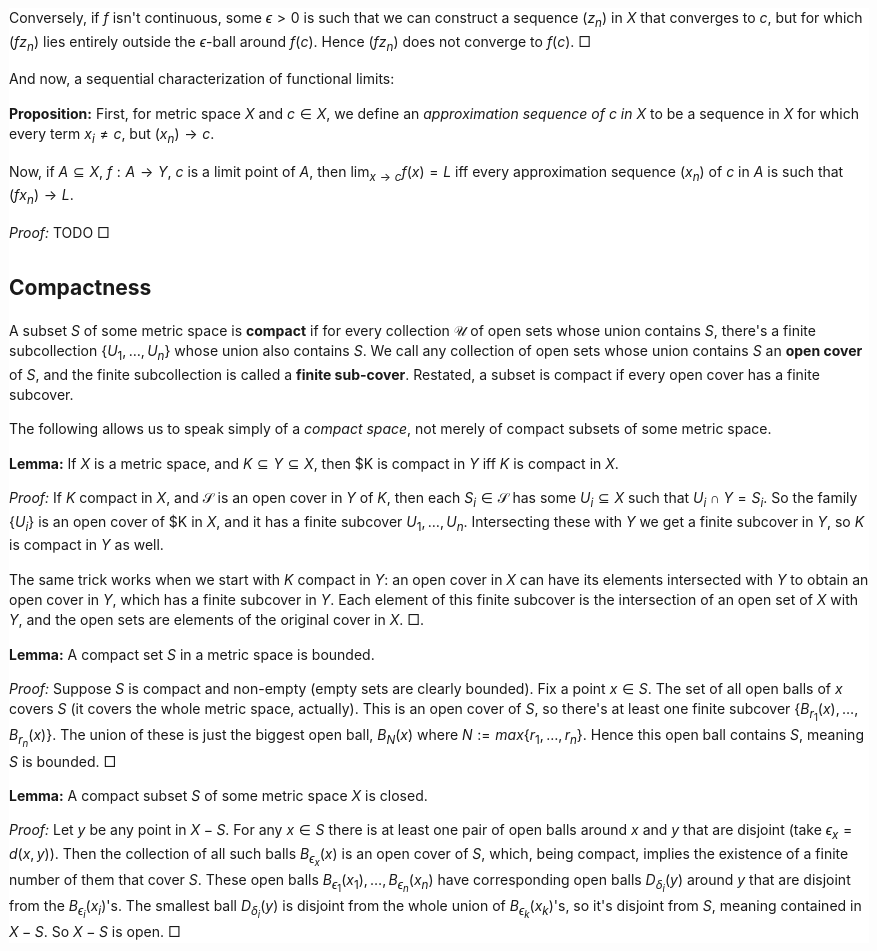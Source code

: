 Conversely, if $f$ isn't continuous, some $\epsilon > 0$ is such that we can construct a sequence $(z_n)$ in $X$ that converges to $c$, but for which $(f z_n)$ lies entirely outside the $\epsilon$-ball around $f(c)$. Hence $(f z_n)$ does not converge to $f(c)$. $\Box$


And now, a sequential characterization of functional limits:

**Proposition:** First, for metric space $X$ and $c \in X$, we define an *approximation sequence of $c$ in $X$* to be a sequence in $X$ for which every term $x_i \neq c$, but $(x_n) \rightarrow c$.

Now, if $A \subseteq X$, $f: A \rightarrow Y$, $c$ is a limit point of $A$, then $\lim_{x \to c} f(x) = L$ iff every approximation sequence $(x_n)$ of $c$ in $A$ is such that $(f x_n) \rightarrow L$.


*Proof:* TODO $\Box$


## Compactness

A subset $S$ of some metric space is **compact** if for every collection $\mathcal{U}$ of open sets whose union contains $S$, there's a finite subcollection $\{U_1, \ldots, U_n\}$ whose union also contains $S$. We call any collection of open sets whose union contains $S$ an **open cover** of $S$, and the finite subcollection is called a **finite sub-cover**. Restated, a subset is compact if every open cover has a finite subcover.

The following allows us to speak simply of a *compact space*, not merely of compact subsets of some metric space.

**Lemma:** If $X$ is a metric space, and $K \subseteq Y \subseteq X$, then $K is compact in $Y$ iff $K$ is compact in $X$.

*Proof:* If $K$ compact in $X$, and $\mathcal{S}$ is an open cover in $Y$ of $K$, then each $S_i \in \mathcal{S}$ has some $U_i \subseteq X$ such that $U_i \cap Y = S_i$. So the family $\{U_i\}$ is an open cover of $K in $X$, and it has a finite subcover $U_1, \ldots, U_n$. Intersecting these with $Y$ we get a finite subcover in $Y$, so $K$ is compact in $Y$ as well.

The same trick works when we start with $K$ compact in $Y$: an open cover in $X$ can have its elements intersected with $Y$ to obtain an open cover in $Y$, which has a finite subcover in $Y$. Each element of this finite subcover is the intersection of an open set of $X$ with $Y$, and the open sets are elements of the original cover in $X$. $\Box$.


**Lemma:** A compact set $S$ in a metric space is bounded.

*Proof:* Suppose $S$ is compact and non-empty (empty sets are clearly bounded). Fix a point $x \in S$. The set of all open balls of $x$ covers $S$ (it covers the whole metric space, actually). This is an open cover of $S$, so there's at least one finite subcover $\{ B_{r_1}(x), \ldots, B_{r_n}(x) \}$. The union of these is just the biggest open ball, $B_N(x)$ where $N := max\{r_1, \ldots, r_n\}$. Hence this open ball contains $S$, meaning $S$ is bounded. $\Box$

**Lemma:** A compact subset $S$ of some metric space $X$ is closed.

*Proof:* Let $y$ be any point in $X-S$. For any $x \in S$ there is at least one pair of open balls around $x$ and $y$ that are disjoint (take $\epsilon_x = d(x,y)$). Then the collection of all such balls $B_{\epsilon_x}(x)$  is an open cover of $S$, which, being compact, implies the existence of a finite number of them that cover $S$. These open balls $B_{\epsilon_1}(x_1), \ldots, B_{\epsilon_n}(x_n)$ have corresponding open balls $D_{\delta_i}(y)$ around $y$ that are disjoint from the $B_{\epsilon_i}(x_i)$'s. The smallest ball $D_{\delta_i}(y)$ is disjoint from the whole union of $B_{\epsilon_k}(x_k)$'s, so it's disjoint from $S$, meaning contained in $X-S$. So $X-S$ is open. $\Box$

